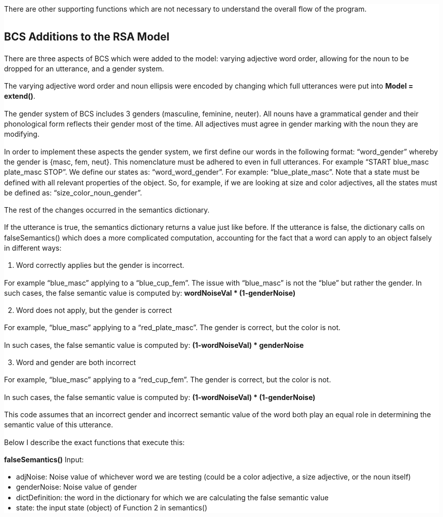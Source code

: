 There are other supporting functions which are not necessary to understand the overall flow of the program.

## BCS Additions to the RSA Model

There are three aspects of BCS which were added to the model: varying adjective word order, allowing for the noun to be dropped for an utterance, and a gender system.

The varying adjective word order and noun ellipsis were encoded by changing which full utterances were put into **Model = extend()**.

The gender system of BCS includes 3 genders (masculine, feminine, neuter). All nouns have a grammatical gender and their phonological form reflects their gender most of the time. All adjectives must agree in gender marking with the noun they are modifying.

In order to implement these aspects the gender system, we first define our words in the following format: “word_gender” whereby the gender is {masc, fem, neut}. This nomenclature must be adhered to even in full utterances. For example “START blue_masc plate_masc STOP”. We define our states as: “word_word_gender”. For example: “blue_plate_masc”. Note that a state must be defined with all relevant properties of the object. So, for example, if we are looking at size and color adjectives, all the states must be defined as: “size_color_noun_gender”.

The rest of the changes occurred in the semantics dictionary.

If the utterance is true, the semantics dictionary returns a value just like before. If the utterance is false, the dictionary calls on falseSemantics() which does a more complicated computation, accounting for the fact that a word can apply to an object falsely in different ways:

1.	Word correctly applies but the gender is incorrect.

For example “blue_masc” applying to a “blue_cup_fem”. The issue with “blue_masc” is not the “blue” but rather the gender.
In such cases, the false semantic value is computed by: **wordNoiseVal * (1-genderNoise)**

2.	Word does not apply, but the gender is correct

For example, “blue_masc” applying to a “red_plate_masc”. The gender is correct, but the color is not.

In such cases, the false semantic value is computed by: **(1-wordNoiseVal) * genderNoise**

3.	Word and gender are both incorrect

For example, “blue_masc” applying to a “red_cup_fem”. The gender is correct, but the color is not.

In such cases, the false semantic value is computed by: **(1-wordNoiseVal) * (1-genderNoise)**

This code assumes that an incorrect gender and incorrect semantic value of the word both play an equal role in determining the semantic value of this utterance.

Below I describe the exact functions that execute this:

**falseSemantics()**
Input:
* adjNoise: Noise value of whichever word we are testing (could be a color adjective, a size adjective, or the noun itself)
* genderNoise: Noise value of gender
* dictDefinition: the word in the dictionary for which we are calculating the false semantic value
* state: the input state (object) of Function 2 in semantics()
